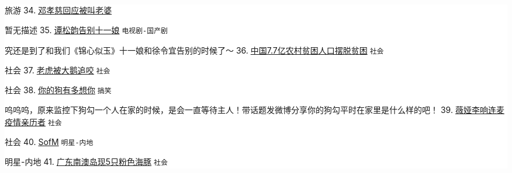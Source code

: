  旅游
34. [邓孝慈回应被叫老婆](https://m.weibo.cn/search?containerid=100103type%3D1%26t%3D10%26q%3D%23%E9%82%93%E5%AD%9D%E6%85%88%E5%9B%9E%E5%BA%94%E8%A2%AB%E5%8F%AB%E8%80%81%E5%A9%86%23&isnewpage=1&extparam=seat%3D1%26filter_type%3Drealtimehot%26dgr%3D0%26cate%3D0%26pos%3D32%26realpos%3D32%26flag%3D1%26c_type%3D31%26display_time%3D1617721329&luicode=10000011&lfid=106003type%3D25%26t%3D3%26disable_hot%3D1%26filter_type%3Drealtimehot)  

 暂无描述
35. [谭松韵告别十一娘](https://m.weibo.cn/search?containerid=100103type%3D1%26t%3D10%26q%3D%23%E8%B0%AD%E6%9D%BE%E9%9F%B5%E5%91%8A%E5%88%AB%E5%8D%81%E4%B8%80%E5%A8%98%23&isnewpage=1&extparam=seat%3D1%26filter_type%3Drealtimehot%26dgr%3D0%26cate%3D0%26pos%3D33%26realpos%3D33%26flag%3D1%26c_type%3D31%26display_time%3D1617721329&luicode=10000011&lfid=106003type%3D25%26t%3D3%26disable_hot%3D1%26filter_type%3Drealtimehot) `电视剧-国产剧` 

 究还是到了和我们《锦心似玉》十一娘和徐令宜告别的时候了～
36. [中国7.7亿农村贫困人口摆脱贫困](https://m.weibo.cn/search?containerid=100103type%3D1%26t%3D10%26q%3D%E4%B8%AD%E5%9B%BD7.7%E4%BA%BF%E5%86%9C%E6%9D%91%E8%B4%AB%E5%9B%B0%E4%BA%BA%E5%8F%A3%E6%91%86%E8%84%B1%E8%B4%AB%E5%9B%B0&isnewpage=1&extparam=seat%3D1%26filter_type%3Drealtimehot%26dgr%3D0%26cate%3D0%26pos%3D34%26realpos%3D34%26flag%3D0%26c_type%3D31%26display_time%3D1617721329&luicode=10000011&lfid=106003type%3D25%26t%3D3%26disable_hot%3D1%26filter_type%3Drealtimehot) `社会` 

 社会
37. [老虎被大鹅追咬](https://m.weibo.cn/search?containerid=100103type%3D1%26t%3D10%26q%3D%23%E8%80%81%E8%99%8E%E8%A2%AB%E5%A4%A7%E9%B9%85%E8%BF%BD%E5%92%AC%23&isnewpage=1&extparam=seat%3D1%26filter_type%3Drealtimehot%26dgr%3D0%26cate%3D0%26pos%3D35%26realpos%3D35%26flag%3D0%26c_type%3D31%26display_time%3D1617721329&luicode=10000011&lfid=106003type%3D25%26t%3D3%26disable_hot%3D1%26filter_type%3Drealtimehot) `社会` 

 社会
38. [你的狗有多想你](https://m.weibo.cn/search?containerid=100103type%3D1%26t%3D10%26q%3D%23%E4%BD%A0%E7%9A%84%E7%8B%97%E6%9C%89%E5%A4%9A%E6%83%B3%E4%BD%A0%23&isnewpage=1&extparam=seat%3D1%26filter_type%3Drealtimehot%26dgr%3D0%26cate%3D0%26pos%3D36%26realpos%3D36%26flag%3D0%26c_type%3D31%26display_time%3D1617721329&luicode=10000011&lfid=106003type%3D25%26t%3D3%26disable_hot%3D1%26filter_type%3Drealtimehot) `搞笑` 

 呜呜呜，原来监控下狗勾一个人在家的时候，是会一直等待主人！带话题发微博分享你的狗勾平时在家里是什么样的吧！
39. [薇娅李响连麦疫情亲历者](https://m.weibo.cn/search?containerid=100103type%3D1%26t%3D10%26q%3D%23%E8%96%87%E5%A8%85%E6%9D%8E%E5%93%8D%E8%BF%9E%E9%BA%A6%E7%96%AB%E6%83%85%E4%BA%B2%E5%8E%86%E8%80%85%23&isnewpage=1&extparam=seat%3D1%26filter_type%3Drealtimehot%26dgr%3D0%26cate%3D0%26pos%3D37%26realpos%3D37%26flag%3D0%26c_type%3D31%26display_time%3D1617721329&luicode=10000011&lfid=106003type%3D25%26t%3D3%26disable_hot%3D1%26filter_type%3Drealtimehot) `社会` 

 社会
40. [SofM](https://m.weibo.cn/search?containerid=100103type%3D1%26t%3D10%26q%3DSofM&isnewpage=1&extparam=seat%3D1%26filter_type%3Drealtimehot%26dgr%3D0%26cate%3D0%26pos%3D38%26realpos%3D38%26flag%3D0%26c_type%3D31%26display_time%3D1617721329&luicode=10000011&lfid=106003type%3D25%26t%3D3%26disable_hot%3D1%26filter_type%3Drealtimehot) `明星-内地` 

 明星-内地
41. [广东南澳岛现5只粉色海豚](https://m.weibo.cn/search?containerid=100103type%3D1%26t%3D10%26q%3D%23%E5%B9%BF%E4%B8%9C%E5%8D%97%E6%BE%B3%E5%B2%9B%E7%8E%B05%E5%8F%AA%E7%B2%89%E8%89%B2%E6%B5%B7%E8%B1%9A%23&isnewpage=1&extparam=seat%3D1%26filter_type%3Drealtimehot%26dgr%3D0%26cate%3D0%26pos%3D39%26realpos%3D39%26flag%3D0%26c_type%3D31%26display_time%3D1617721329&luicode=10000011&lfid=106003type%3D25%26t%3D3%26disable_hot%3D1%26filter_type%3Drealtimehot) `社会` 
